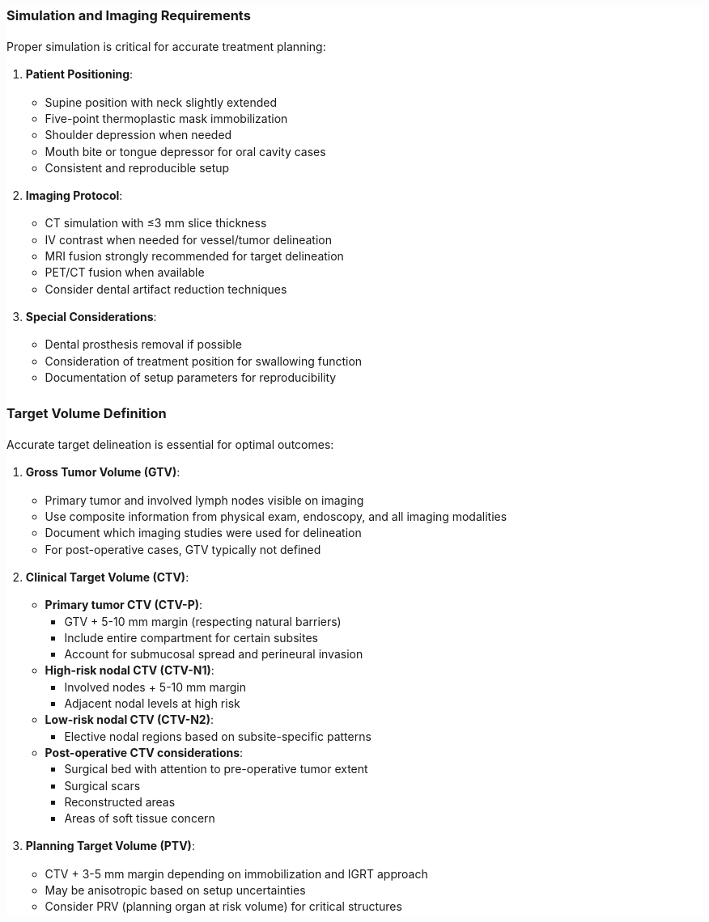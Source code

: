 ### Simulation and Imaging Requirements

Proper simulation is critical for accurate treatment planning:

1. **Patient Positioning**:
   - Supine position with neck slightly extended
   - Five-point thermoplastic mask immobilization
   - Shoulder depression when needed
   - Mouth bite or tongue depressor for oral cavity cases
   - Consistent and reproducible setup

2. **Imaging Protocol**:
   - CT simulation with ≤3 mm slice thickness
   - IV contrast when needed for vessel/tumor delineation
   - MRI fusion strongly recommended for target delineation
   - PET/CT fusion when available
   - Consider dental artifact reduction techniques

3. **Special Considerations**:
   - Dental prosthesis removal if possible
   - Consideration of treatment position for swallowing function
   - Documentation of setup parameters for reproducibility

### Target Volume Definition

Accurate target delineation is essential for optimal outcomes:

1. **Gross Tumor Volume (GTV)**:
   - Primary tumor and involved lymph nodes visible on imaging
   - Use composite information from physical exam, endoscopy, and all imaging modalities
   - Document which imaging studies were used for delineation
   - For post-operative cases, GTV typically not defined

2. **Clinical Target Volume (CTV)**:
   - **Primary tumor CTV (CTV-P)**:
     - GTV + 5-10 mm margin (respecting natural barriers)
     - Include entire compartment for certain subsites
     - Account for submucosal spread and perineural invasion
   - **High-risk nodal CTV (CTV-N1)**:
     - Involved nodes + 5-10 mm margin
     - Adjacent nodal levels at high risk
   - **Low-risk nodal CTV (CTV-N2)**:
     - Elective nodal regions based on subsite-specific patterns
   - **Post-operative CTV considerations**:
     - Surgical bed with attention to pre-operative tumor extent
     - Surgical scars
     - Reconstructed areas
     - Areas of soft tissue concern

3. **Planning Target Volume (PTV)**:
   - CTV + 3-5 mm margin depending on immobilization and IGRT approach
   - May be anisotropic based on setup uncertainties
   - Consider PRV (planning organ at risk volume) for critical structures
